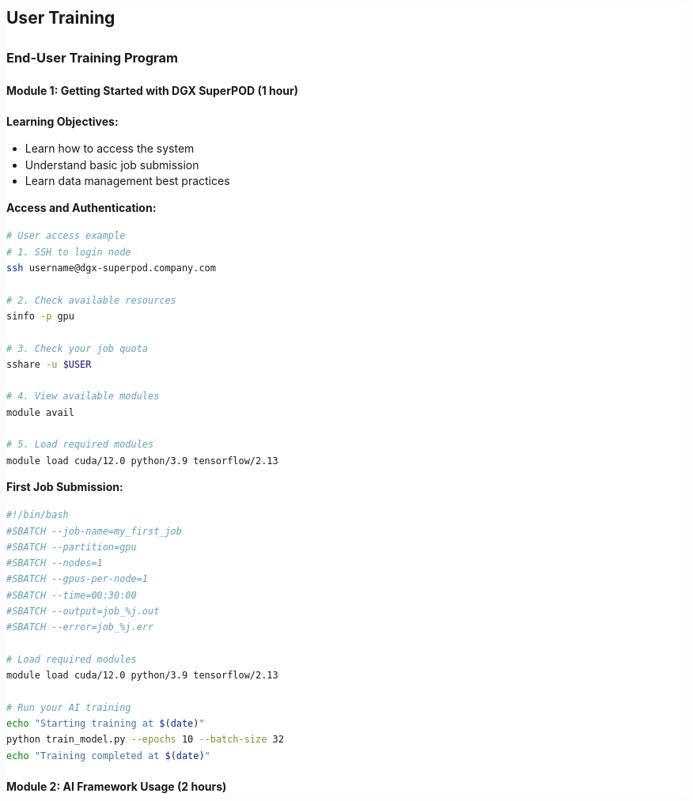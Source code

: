 
## User Training

### End-User Training Program

#### Module 1: Getting Started with DGX SuperPOD (1 hour)

**Learning Objectives:**
- Learn how to access the system
- Understand basic job submission
- Learn data management best practices

**Access and Authentication:**

```bash
# User access example
# 1. SSH to login node
ssh username@dgx-superpod.company.com

# 2. Check available resources
sinfo -p gpu

# 3. Check your job quota
sshare -u $USER

# 4. View available modules
module avail

# 5. Load required modules
module load cuda/12.0 python/3.9 tensorflow/2.13
```

**First Job Submission:**

```bash
#!/bin/bash
#SBATCH --job-name=my_first_job
#SBATCH --partition=gpu
#SBATCH --nodes=1
#SBATCH --gpus-per-node=1
#SBATCH --time=00:30:00
#SBATCH --output=job_%j.out
#SBATCH --error=job_%j.err

# Load required modules
module load cuda/12.0 python/3.9 tensorflow/2.13

# Run your AI training
echo "Starting training at $(date)"
python train_model.py --epochs 10 --batch-size 32
echo "Training completed at $(date)"
```

#### Module 2: AI Framework Usage (2 hours)
